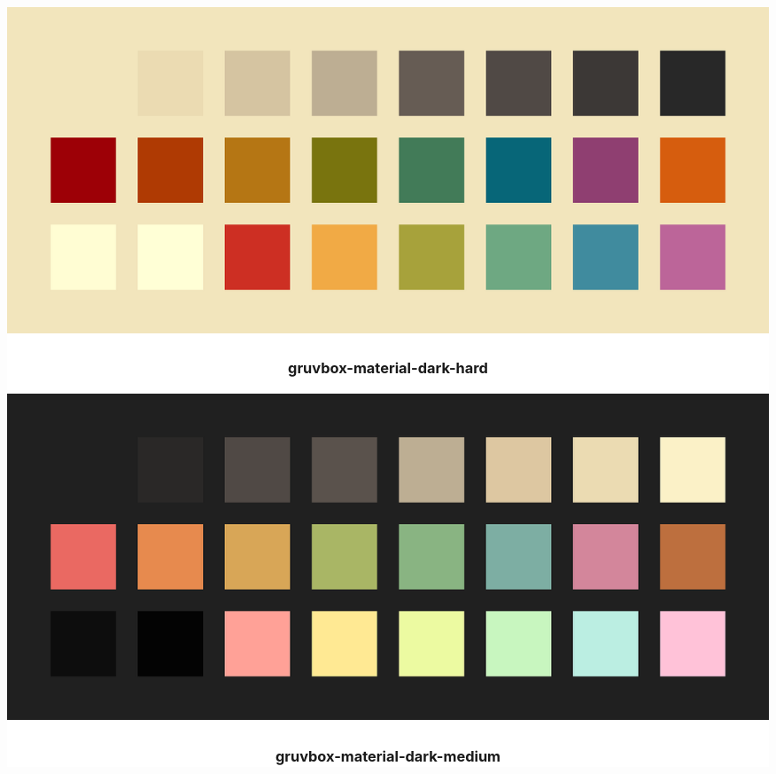   <img src='./preview/svgs/gruvbox-light-soft.svg' />
</h3>
<h3 align='center'>
  <p>gruvbox-material-dark-hard</p>
  <img src='./preview/svgs/gruvbox-material-dark-hard.svg' />
</h3>
<h3 align='center'>
  <p>gruvbox-material-dark-medium</p>